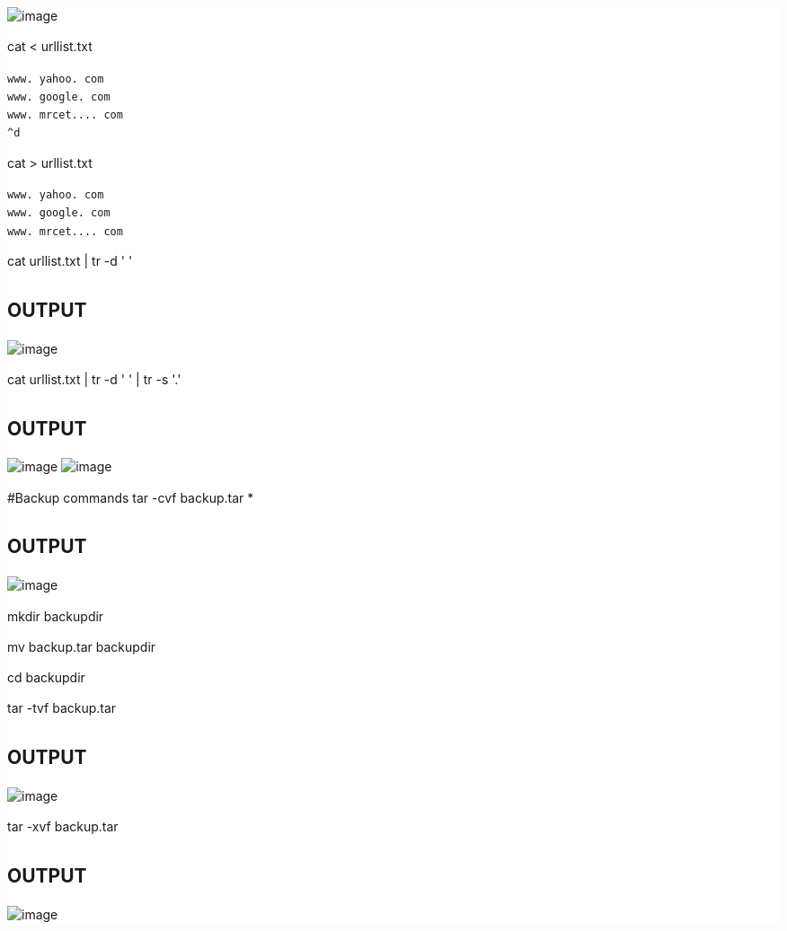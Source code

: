 <img width="1006" height="169" alt="image" src="https://github.com/user-attachments/assets/7f7056fe-6baa-4395-9749-e08bc53a3556" />

cat < urllist.txt
```
www. yahoo. com
www. google. com
www. mrcet.... com
^d
 ```
cat > urllist.txt
```
www. yahoo. com
www. google. com
www. mrcet.... com
 ```
cat urllist.txt | tr -d ' '
 ## OUTPUT
 
<img width="858" height="74" alt="image" src="https://github.com/user-attachments/assets/e4a2ff11-cbc9-4ede-a5f6-e45f5c94b42b" />


 
cat urllist.txt | tr -d ' ' | tr -s '.'
## OUTPUT

<img width="947" height="75" alt="image" src="https://github.com/user-attachments/assets/52674bd6-9c43-4684-be96-a876ab9ee022" />

<img width="1055" height="76" alt="image" src="https://github.com/user-attachments/assets/31eb8410-7545-4c03-8589-1e9ff27045fa" />


#Backup commands
tar -cvf backup.tar *
## OUTPUT
<img width="892" height="363" alt="image" src="https://github.com/user-attachments/assets/2ce71065-56f0-443d-bcaa-2619ccbb82e7" />


mkdir backupdir
 
mv backup.tar backupdir

cd backupdir
 
tar -tvf backup.tar
## OUTPUT

<img width="967" height="1001" alt="image" src="https://github.com/user-attachments/assets/d310c3b7-711c-4e33-a8ee-6377156113cd" />

tar -xvf backup.tar
## OUTPUT
<img width="967" height="1001" alt="image" src="https://github.com/user-attachments/assets/2efc11bd-ded3-40c5-9723-521b2783bde7" />
